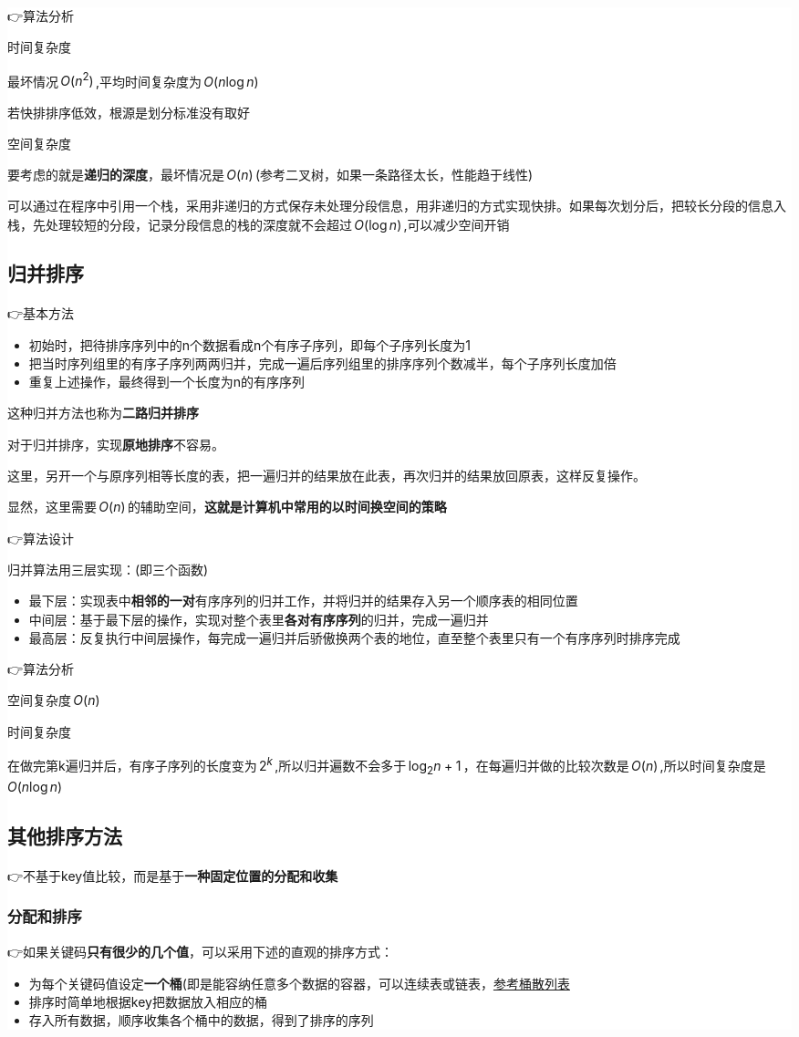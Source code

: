 👉算法分析

时间复杂度

最坏情况$\,O(n^2)\,$,平均时间复杂度为$\,O(n\log n)\,$

若快排排序低效，根源是划分标准没有取好

空间复杂度

要考虑的就是**递归的深度**，最坏情况是$\,O(n)\,$(参考二叉树，如果一条路径太长，性能趋于线性)

可以通过在程序中引用一个栈，采用非递归的方式保存未处理分段信息，用非递归的方式实现快排。如果每次划分后，把较长分段的信息入栈，先处理较短的分段，记录分段信息的栈的深度就不会超过$\,O(\log n)\,$,可以减少空间开销

## 归并排序

👉基本方法

- 初始时，把待排序序列中的n个数据看成n个有序子序列，即每个子序列长度为1
- 把当时序列组里的有序子序列两两归并，完成一遍后序列组里的排序序列个数减半，每个子序列长度加倍
- 重复上述操作，最终得到一个长度为n的有序序列

这种归并方法也称为**二路归并排序**

对于归并排序，实现**原地排序**不容易。

这里，另开一个与原序列相等长度的表，把一遍归并的结果放在此表，再次归并的结果放回原表，这样反复操作。

显然，这里需要$\,O(n)\,$的辅助空间，**这就是计算机中常用的以时间换空间的策略**

👉算法设计

归并算法用三层实现：(即三个函数)

- 最下层：实现表中**相邻的一对**有序序列的归并工作，并将归并的结果存入另一个顺序表的相同位置
- 中间层：基于最下层的操作，实现对整个表里**各对有序序列**的归并，完成一遍归并
- 最高层：反复执行中间层操作，每完成一遍归并后骄傲换两个表的地位，直至整个表里只有一个有序序列时排序完成

👉算法分析

空间复杂度$\,O(n)\,$

时间复杂度

在做完第k遍归并后，有序子序列的长度变为$\,2^k\,$,所以归并遍数不会多于$\,\log_2 n + 1\,$，在每遍归并做的比较次数是$\,O(n)\,$,所以时间复杂度是$\,O(n\log n)\,$

## 其他排序方法

👉不基于key值比较，而是基于**一种固定位置的分配和收集**

### 分配和排序

👉如果关键码**只有很少的几个值**，可以采用下述的直观的排序方式：

- 为每个关键码值设定**一个桶**(即是能容纳任意多个数据的容器，可以连续表或链表，[参考桶散列表](字典和集合.md)
- 排序时简单地根据key把数据放入相应的桶
- 存入所有数据，顺序收集各个桶中的数据，得到了排序的序列
